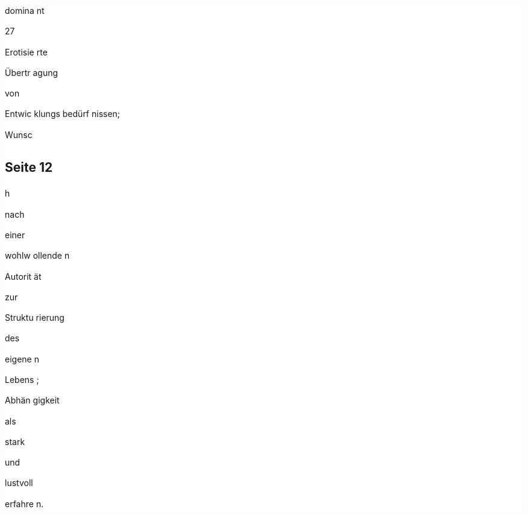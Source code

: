 domina
nt

27

Erotisie
rte

Übertr
agung

von

Entwic
klungs
bedürf
nissen;

Wunsc

## Seite 12

h

nach

einer

wohlw
ollende
n

Autorit
ät

zur

Struktu
rierung

des

eigene
n

Lebens
;

Abhän
gigkeit

als

stark

und

lustvoll

erfahre
n.
